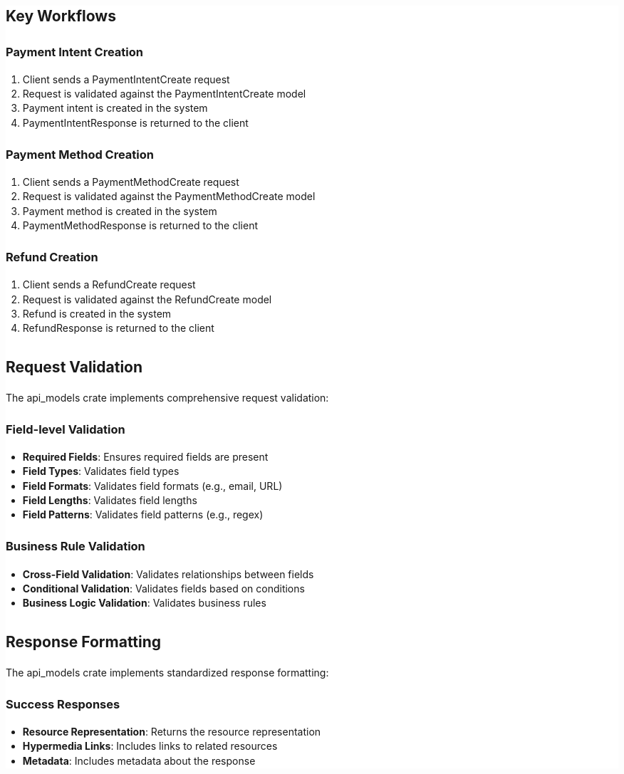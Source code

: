 ## Key Workflows

### Payment Intent Creation

1. Client sends a PaymentIntentCreate request
2. Request is validated against the PaymentIntentCreate model
3. Payment intent is created in the system
4. PaymentIntentResponse is returned to the client

### Payment Method Creation

1. Client sends a PaymentMethodCreate request
2. Request is validated against the PaymentMethodCreate model
3. Payment method is created in the system
4. PaymentMethodResponse is returned to the client

### Refund Creation

1. Client sends a RefundCreate request
2. Request is validated against the RefundCreate model
3. Refund is created in the system
4. RefundResponse is returned to the client

## Request Validation

The api_models crate implements comprehensive request validation:

### Field-level Validation

- **Required Fields**: Ensures required fields are present
- **Field Types**: Validates field types
- **Field Formats**: Validates field formats (e.g., email, URL)
- **Field Lengths**: Validates field lengths
- **Field Patterns**: Validates field patterns (e.g., regex)

### Business Rule Validation

- **Cross-Field Validation**: Validates relationships between fields
- **Conditional Validation**: Validates fields based on conditions
- **Business Logic Validation**: Validates business rules

## Response Formatting

The api_models crate implements standardized response formatting:

### Success Responses

- **Resource Representation**: Returns the resource representation
- **Hypermedia Links**: Includes links to related resources
- **Metadata**: Includes metadata about the response

